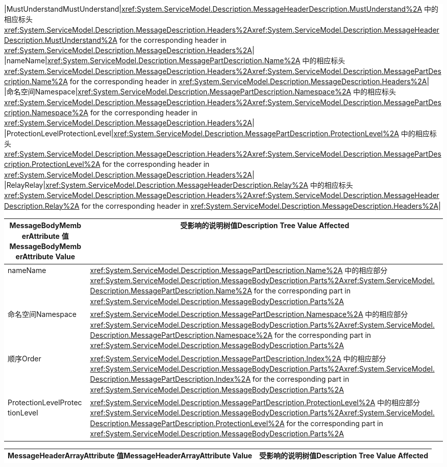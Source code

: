 |<span data-ttu-id="8452a-183">MustUnderstand</span><span class="sxs-lookup"><span data-stu-id="8452a-183">MustUnderstand</span></span>|<span data-ttu-id="8452a-184"><xref:System.ServiceModel.Description.MessageHeaderDescription.MustUnderstand%2A> 中的相应标头 <xref:System.ServiceModel.Description.MessageDescription.Headers%2A></span><span class="sxs-lookup"><span data-stu-id="8452a-184"><xref:System.ServiceModel.Description.MessageHeaderDescription.MustUnderstand%2A> for the corresponding header in <xref:System.ServiceModel.Description.MessageDescription.Headers%2A></span></span>|  
|<span data-ttu-id="8452a-185">name</span><span class="sxs-lookup"><span data-stu-id="8452a-185">Name</span></span>|<span data-ttu-id="8452a-186"><xref:System.ServiceModel.Description.MessagePartDescription.Name%2A> 中的相应标头 <xref:System.ServiceModel.Description.MessageDescription.Headers%2A></span><span class="sxs-lookup"><span data-stu-id="8452a-186"><xref:System.ServiceModel.Description.MessagePartDescription.Name%2A> for the corresponding header in <xref:System.ServiceModel.Description.MessageDescription.Headers%2A></span></span>|  
|<span data-ttu-id="8452a-187">命名空间</span><span class="sxs-lookup"><span data-stu-id="8452a-187">Namespace</span></span>|<span data-ttu-id="8452a-188"><xref:System.ServiceModel.Description.MessagePartDescription.Namespace%2A> 中的相应标头 <xref:System.ServiceModel.Description.MessageDescription.Headers%2A></span><span class="sxs-lookup"><span data-stu-id="8452a-188"><xref:System.ServiceModel.Description.MessagePartDescription.Namespace%2A> for the corresponding header in <xref:System.ServiceModel.Description.MessageDescription.Headers%2A></span></span>|  
|<span data-ttu-id="8452a-189">ProtectionLevel</span><span class="sxs-lookup"><span data-stu-id="8452a-189">ProtectionLevel</span></span>|<span data-ttu-id="8452a-190"><xref:System.ServiceModel.Description.MessagePartDescription.ProtectionLevel%2A> 中的相应标头 <xref:System.ServiceModel.Description.MessageDescription.Headers%2A></span><span class="sxs-lookup"><span data-stu-id="8452a-190"><xref:System.ServiceModel.Description.MessagePartDescription.ProtectionLevel%2A> for the corresponding header in <xref:System.ServiceModel.Description.MessageDescription.Headers%2A></span></span>|  
|<span data-ttu-id="8452a-191">Relay</span><span class="sxs-lookup"><span data-stu-id="8452a-191">Relay</span></span>|<span data-ttu-id="8452a-192"><xref:System.ServiceModel.Description.MessageHeaderDescription.Relay%2A> 中的相应标头 <xref:System.ServiceModel.Description.MessageDescription.Headers%2A></span><span class="sxs-lookup"><span data-stu-id="8452a-192"><xref:System.ServiceModel.Description.MessageHeaderDescription.Relay%2A> for the corresponding header in <xref:System.ServiceModel.Description.MessageDescription.Headers%2A></span></span>|  
  
|<span data-ttu-id="8452a-193">MessageBodyMemberAttribute 值</span><span class="sxs-lookup"><span data-stu-id="8452a-193">MessageBodyMemberAttribute Value</span></span>|<span data-ttu-id="8452a-194">受影响的说明树值</span><span class="sxs-lookup"><span data-stu-id="8452a-194">Description Tree Value Affected</span></span>|  
|--------------------------------------|-------------------------------------|  
|<span data-ttu-id="8452a-195">name</span><span class="sxs-lookup"><span data-stu-id="8452a-195">Name</span></span>|<span data-ttu-id="8452a-196"><xref:System.ServiceModel.Description.MessagePartDescription.Name%2A> 中的相应部分 <xref:System.ServiceModel.Description.MessageBodyDescription.Parts%2A></span><span class="sxs-lookup"><span data-stu-id="8452a-196"><xref:System.ServiceModel.Description.MessagePartDescription.Name%2A> for the corresponding part in <xref:System.ServiceModel.Description.MessageBodyDescription.Parts%2A></span></span>|  
|<span data-ttu-id="8452a-197">命名空间</span><span class="sxs-lookup"><span data-stu-id="8452a-197">Namespace</span></span>|<span data-ttu-id="8452a-198"><xref:System.ServiceModel.Description.MessagePartDescription.Namespace%2A> 中的相应部分 <xref:System.ServiceModel.Description.MessageBodyDescription.Parts%2A></span><span class="sxs-lookup"><span data-stu-id="8452a-198"><xref:System.ServiceModel.Description.MessagePartDescription.Namespace%2A> for the corresponding part in <xref:System.ServiceModel.Description.MessageBodyDescription.Parts%2A></span></span>|  
|<span data-ttu-id="8452a-199">顺序</span><span class="sxs-lookup"><span data-stu-id="8452a-199">Order</span></span>|<span data-ttu-id="8452a-200"><xref:System.ServiceModel.Description.MessagePartDescription.Index%2A> 中的相应部分 <xref:System.ServiceModel.Description.MessageBodyDescription.Parts%2A></span><span class="sxs-lookup"><span data-stu-id="8452a-200"><xref:System.ServiceModel.Description.MessagePartDescription.Index%2A> for the corresponding part in <xref:System.ServiceModel.Description.MessageBodyDescription.Parts%2A></span></span>|  
|<span data-ttu-id="8452a-201">ProtectionLevel</span><span class="sxs-lookup"><span data-stu-id="8452a-201">ProtectionLevel</span></span>|<span data-ttu-id="8452a-202"><xref:System.ServiceModel.Description.MessagePartDescription.ProtectionLevel%2A> 中的相应部分 <xref:System.ServiceModel.Description.MessageBodyDescription.Parts%2A></span><span class="sxs-lookup"><span data-stu-id="8452a-202"><xref:System.ServiceModel.Description.MessagePartDescription.ProtectionLevel%2A> for the corresponding part in <xref:System.ServiceModel.Description.MessageBodyDescription.Parts%2A></span></span>|  
  
|<span data-ttu-id="8452a-203">MessageHeaderArrayAttribute 值</span><span class="sxs-lookup"><span data-stu-id="8452a-203">MessageHeaderArrayAttribute Value</span></span>|<span data-ttu-id="8452a-204">受影响的说明树值</span><span class="sxs-lookup"><span data-stu-id="8452a-204">Description Tree Value Affected</span></span>|  
|---------------------------------------|-------------------------------------|  